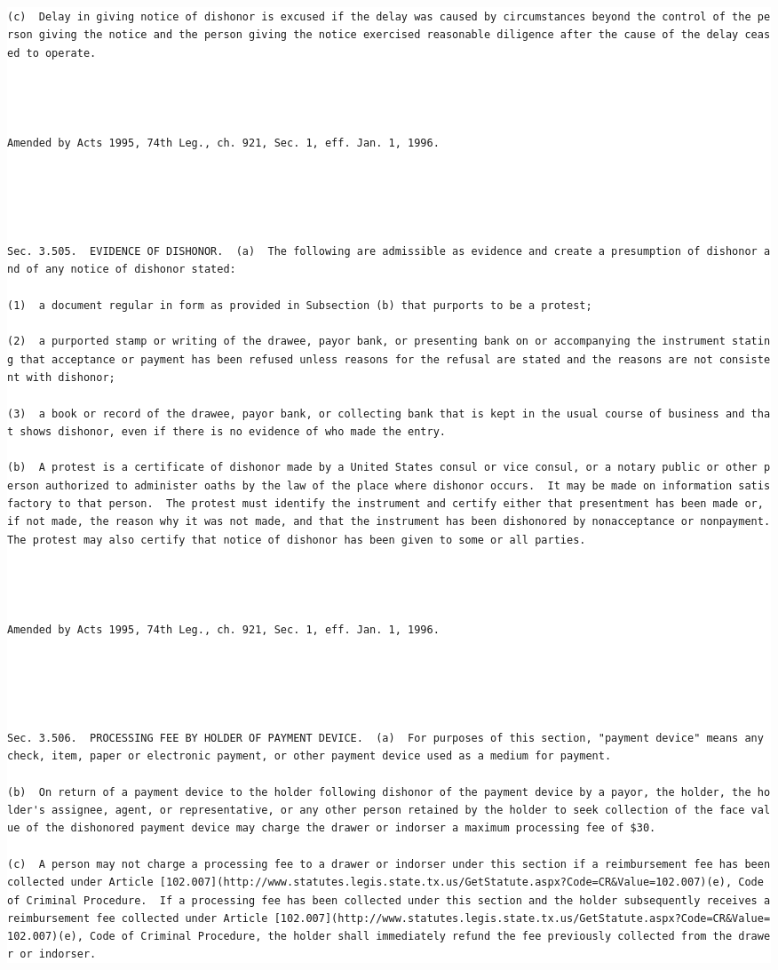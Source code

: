     (c)  Delay in giving notice of dishonor is excused if the delay was caused by circumstances beyond the control of the person giving the notice and the person giving the notice exercised reasonable diligence after the cause of the delay ceased to operate.
    
    
    
    
    Amended by Acts 1995, 74th Leg., ch. 921, Sec. 1, eff. Jan. 1, 1996.
    
    
    
    
    
    Sec. 3.505.  EVIDENCE OF DISHONOR.  (a)  The following are admissible as evidence and create a presumption of dishonor and of any notice of dishonor stated:
    
    (1)  a document regular in form as provided in Subsection (b) that purports to be a protest;
    
    (2)  a purported stamp or writing of the drawee, payor bank, or presenting bank on or accompanying the instrument stating that acceptance or payment has been refused unless reasons for the refusal are stated and the reasons are not consistent with dishonor;
    
    (3)  a book or record of the drawee, payor bank, or collecting bank that is kept in the usual course of business and that shows dishonor, even if there is no evidence of who made the entry.
    
    (b)  A protest is a certificate of dishonor made by a United States consul or vice consul, or a notary public or other person authorized to administer oaths by the law of the place where dishonor occurs.  It may be made on information satisfactory to that person.  The protest must identify the instrument and certify either that presentment has been made or, if not made, the reason why it was not made, and that the instrument has been dishonored by nonacceptance or nonpayment.  The protest may also certify that notice of dishonor has been given to some or all parties.
    
    
    
    
    Amended by Acts 1995, 74th Leg., ch. 921, Sec. 1, eff. Jan. 1, 1996.
    
    
    
    
    
    Sec. 3.506.  PROCESSING FEE BY HOLDER OF PAYMENT DEVICE.  (a)  For purposes of this section, "payment device" means any check, item, paper or electronic payment, or other payment device used as a medium for payment.
    
    (b)  On return of a payment device to the holder following dishonor of the payment device by a payor, the holder, the holder's assignee, agent, or representative, or any other person retained by the holder to seek collection of the face value of the dishonored payment device may charge the drawer or indorser a maximum processing fee of $30.
    
    (c)  A person may not charge a processing fee to a drawer or indorser under this section if a reimbursement fee has been collected under Article [102.007](http://www.statutes.legis.state.tx.us/GetStatute.aspx?Code=CR&Value=102.007)(e), Code of Criminal Procedure.  If a processing fee has been collected under this section and the holder subsequently receives a reimbursement fee collected under Article [102.007](http://www.statutes.legis.state.tx.us/GetStatute.aspx?Code=CR&Value=102.007)(e), Code of Criminal Procedure, the holder shall immediately refund the fee previously collected from the drawer or indorser.
    
